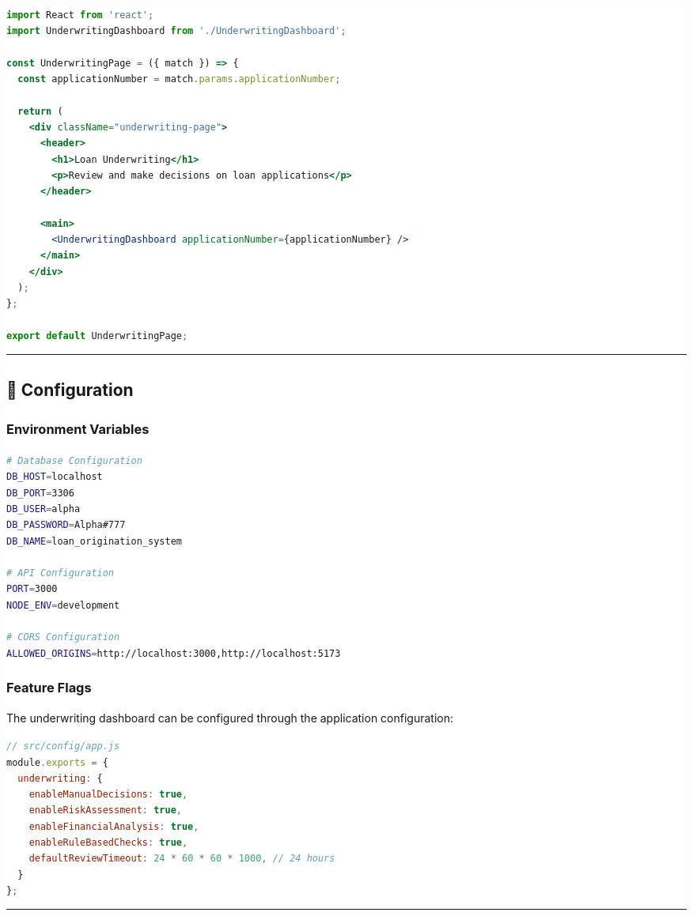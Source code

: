 ```jsx
import React from 'react';
import UnderwritingDashboard from './UnderwritingDashboard';

const UnderwritingPage = ({ match }) => {
  const applicationNumber = match.params.applicationNumber;
  
  return (
    <div className="underwriting-page">
      <header>
        <h1>Loan Underwriting</h1>
        <p>Review and make decisions on loan applications</p>
      </header>
      
      <main>
        <UnderwritingDashboard applicationNumber={applicationNumber} />
      </main>
    </div>
  );
};

export default UnderwritingPage;
```

---

## 🔧 Configuration

### Environment Variables

```bash
# Database Configuration
DB_HOST=localhost
DB_PORT=3306
DB_USER=alpha
DB_PASSWORD=Alpha#777
DB_NAME=loan_origination_system

# API Configuration
PORT=3000
NODE_ENV=development

# CORS Configuration
ALLOWED_ORIGINS=http://localhost:3000,http://localhost:5173
```

### Feature Flags

The underwriting dashboard can be configured through the application configuration:

```javascript
// src/config/app.js
module.exports = {
  underwriting: {
    enableManualDecisions: true,
    enableRiskAssessment: true,
    enableFinancialAnalysis: true,
    enableRuleBasedChecks: true,
    defaultReviewTimeout: 24 * 60 * 60 * 1000, // 24 hours
  }
};
```

---